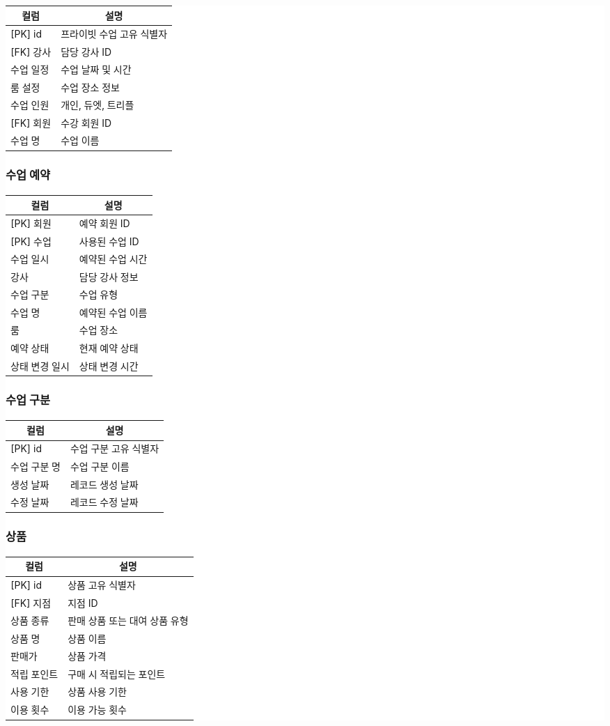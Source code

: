 | 컬럼      | 설명                      |
| --------- | ------------------------- |
| [PK] id   | 프라이빗 수업 고유 식별자 |
| [FK] 강사 | 담당 강사 ID              |
| 수업 일정 | 수업 날짜 및 시간         |
| 룸 설정   | 수업 장소 정보            |
| 수업 인원 | 개인, 듀엣, 트리플        |
| [FK] 회원 | 수강 회원 ID              |
| 수업 명   | 수업 이름                 |

### 수업 예약

| 컬럼           | 설명             |
| -------------- | ---------------- |
| [PK] 회원      | 예약 회원 ID     |
| [PK] 수업      | 사용된 수업 ID   |
| 수업 일시      | 예약된 수업 시간 |
| 강사           | 담당 강사 정보   |
| 수업 구분      | 수업 유형        |
| 수업 명        | 예약된 수업 이름 |
| 룸             | 수업 장소        |
| 예약 상태      | 현재 예약 상태   |
| 상태 변경 일시 | 상태 변경 시간   |

### 수업 구분

| 컬럼         | 설명                  |
| ------------ | --------------------- |
| [PK] id      | 수업 구분 고유 식별자 |
| 수업 구분 명 | 수업 구분 이름        |
| 생성 날짜    | 레코드 생성 날짜      |
| 수정 날짜    | 레코드 수정 날짜      |

### 상품

| 컬럼        | 설명                          |
| ----------- | ----------------------------- |
| [PK] id     | 상품 고유 식별자              |
| [FK] 지점   | 지점 ID                       |
| 상품 종류   | 판매 상품 또는 대여 상품 유형 |
| 상품 명     | 상품 이름                     |
| 판매가      | 상품 가격                     |
| 적립 포인트 | 구매 시 적립되는 포인트       |
| 사용 기한   | 상품 사용 기한                |
| 이용 횟수   | 이용 가능 횟수                |